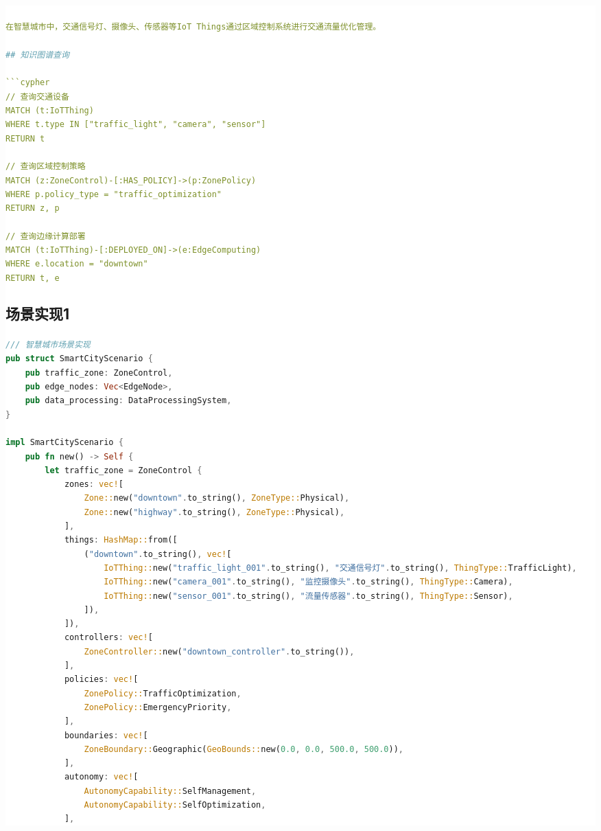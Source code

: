 ```yaml

在智慧城市中，交通信号灯、摄像头、传感器等IoT Things通过区域控制系统进行交通流量优化管理。

## 知识图谱查询

```cypher
// 查询交通设备
MATCH (t:IoTThing)
WHERE t.type IN ["traffic_light", "camera", "sensor"]
RETURN t

// 查询区域控制策略
MATCH (z:ZoneControl)-[:HAS_POLICY]->(p:ZonePolicy)
WHERE p.policy_type = "traffic_optimization"
RETURN z, p

// 查询边缘计算部署
MATCH (t:IoTThing)-[:DEPLOYED_ON]->(e:EdgeComputing)
WHERE e.location = "downtown"
RETURN t, e
```

## 场景实现1

```rust
/// 智慧城市场景实现
pub struct SmartCityScenario {
    pub traffic_zone: ZoneControl,
    pub edge_nodes: Vec<EdgeNode>,
    pub data_processing: DataProcessingSystem,
}

impl SmartCityScenario {
    pub fn new() -> Self {
        let traffic_zone = ZoneControl {
            zones: vec![
                Zone::new("downtown".to_string(), ZoneType::Physical),
                Zone::new("highway".to_string(), ZoneType::Physical),
            ],
            things: HashMap::from([
                ("downtown".to_string(), vec![
                    IoTThing::new("traffic_light_001".to_string(), "交通信号灯".to_string(), ThingType::TrafficLight),
                    IoTThing::new("camera_001".to_string(), "监控摄像头".to_string(), ThingType::Camera),
                    IoTThing::new("sensor_001".to_string(), "流量传感器".to_string(), ThingType::Sensor),
                ]),
            ]),
            controllers: vec![
                ZoneController::new("downtown_controller".to_string()),
            ],
            policies: vec![
                ZonePolicy::TrafficOptimization,
                ZonePolicy::EmergencyPriority,
            ],
            boundaries: vec![
                ZoneBoundary::Geographic(GeoBounds::new(0.0, 0.0, 500.0, 500.0)),
            ],
            autonomy: vec![
                AutonomyCapability::SelfManagement,
                AutonomyCapability::SelfOptimization,
            ],
```